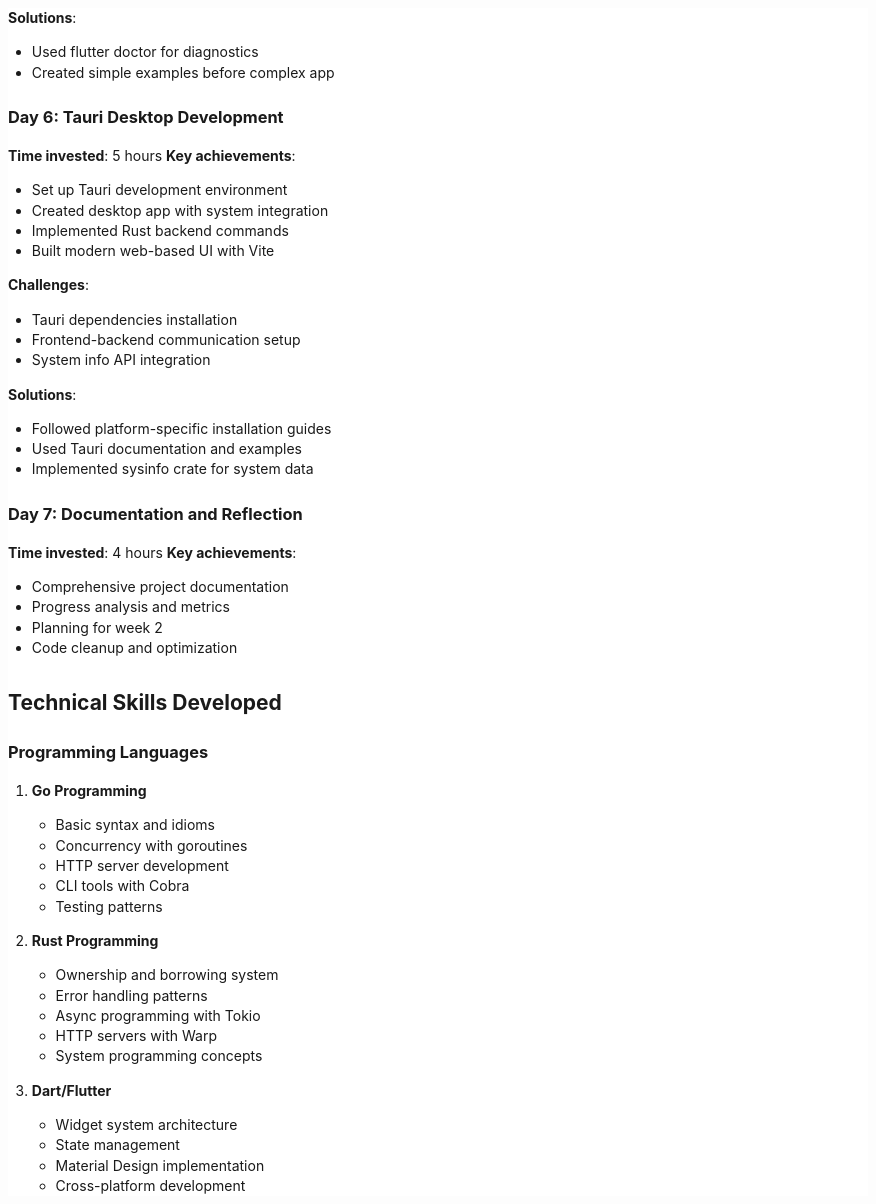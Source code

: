 **Solutions**:
- Used flutter doctor for diagnostics
- Created simple examples before complex app

### Day 6: Tauri Desktop Development
**Time invested**: 5 hours
**Key achievements**:
- Set up Tauri development environment
- Created desktop app with system integration
- Implemented Rust backend commands
- Built modern web-based UI with Vite

**Challenges**:
- Tauri dependencies installation
- Frontend-backend communication setup
- System info API integration

**Solutions**:
- Followed platform-specific installation guides
- Used Tauri documentation and examples
- Implemented sysinfo crate for system data

### Day 7: Documentation and Reflection
**Time invested**: 4 hours
**Key achievements**:
- Comprehensive project documentation
- Progress analysis and metrics
- Planning for week 2
- Code cleanup and optimization

## Technical Skills Developed

### Programming Languages
1. **Go Programming**
   - Basic syntax and idioms
   - Concurrency with goroutines
   - HTTP server development
   - CLI tools with Cobra
   - Testing patterns

2. **Rust Programming**
   - Ownership and borrowing system
   - Error handling patterns
   - Async programming with Tokio
   - HTTP servers with Warp
   - System programming concepts

3. **Dart/Flutter**
   - Widget system architecture
   - State management
   - Material Design implementation
   - Cross-platform development

